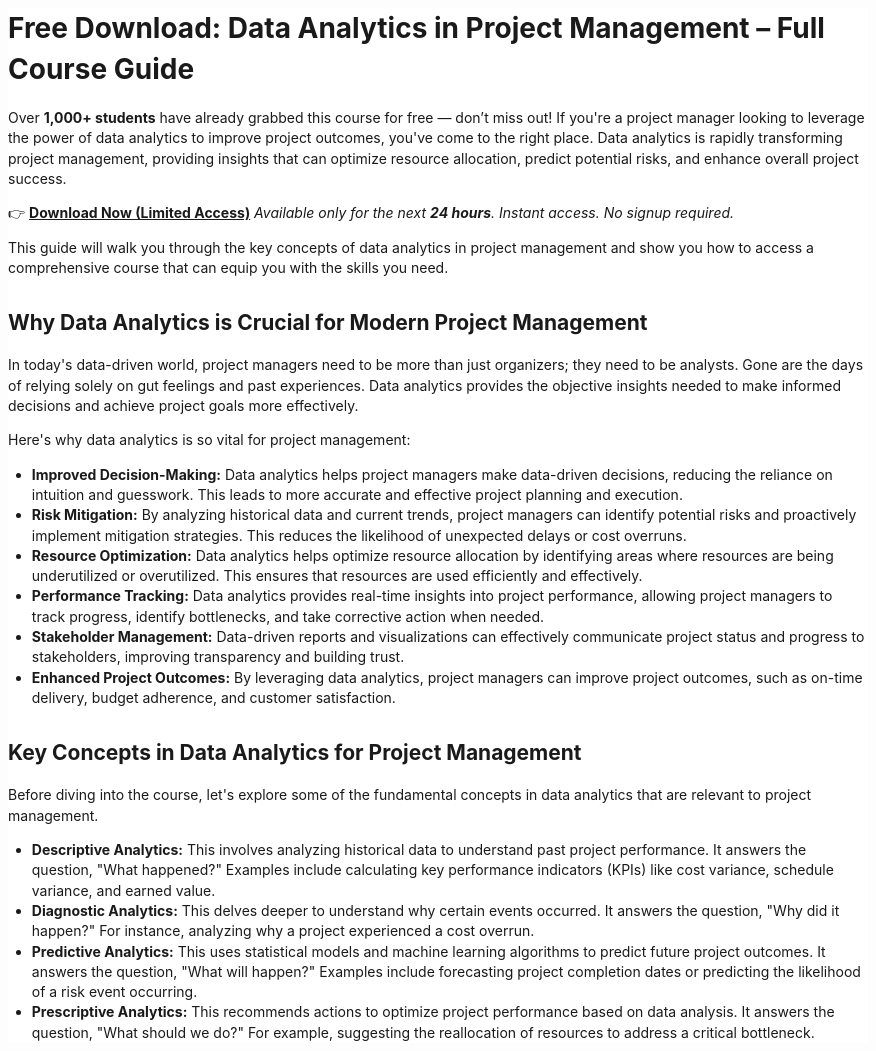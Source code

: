 # Free Download: Data Analytics in Project Management – Full Course Guide

Over **1,000+ students** have already grabbed this course for free — don’t miss out! If you're a project manager looking to leverage the power of data analytics to improve project outcomes, you've come to the right place. Data analytics is rapidly transforming project management, providing insights that can optimize resource allocation, predict potential risks, and enhance overall project success.

👉 [**Download Now (Limited Access)**](https://udemywork.com/data-analytics-in-project-management)
_Available only for the next **24 hours**. Instant access. No signup required._

This guide will walk you through the key concepts of data analytics in project management and show you how to access a comprehensive course that can equip you with the skills you need.

## Why Data Analytics is Crucial for Modern Project Management

In today's data-driven world, project managers need to be more than just organizers; they need to be analysts. Gone are the days of relying solely on gut feelings and past experiences. Data analytics provides the objective insights needed to make informed decisions and achieve project goals more effectively.

Here's why data analytics is so vital for project management:

*   **Improved Decision-Making:** Data analytics helps project managers make data-driven decisions, reducing the reliance on intuition and guesswork. This leads to more accurate and effective project planning and execution.
*   **Risk Mitigation:** By analyzing historical data and current trends, project managers can identify potential risks and proactively implement mitigation strategies. This reduces the likelihood of unexpected delays or cost overruns.
*   **Resource Optimization:** Data analytics helps optimize resource allocation by identifying areas where resources are being underutilized or overutilized. This ensures that resources are used efficiently and effectively.
*   **Performance Tracking:** Data analytics provides real-time insights into project performance, allowing project managers to track progress, identify bottlenecks, and take corrective action when needed.
*   **Stakeholder Management:** Data-driven reports and visualizations can effectively communicate project status and progress to stakeholders, improving transparency and building trust.
*   **Enhanced Project Outcomes:** By leveraging data analytics, project managers can improve project outcomes, such as on-time delivery, budget adherence, and customer satisfaction.

## Key Concepts in Data Analytics for Project Management

Before diving into the course, let's explore some of the fundamental concepts in data analytics that are relevant to project management.

*   **Descriptive Analytics:** This involves analyzing historical data to understand past project performance. It answers the question, "What happened?" Examples include calculating key performance indicators (KPIs) like cost variance, schedule variance, and earned value.
*   **Diagnostic Analytics:** This delves deeper to understand why certain events occurred. It answers the question, "Why did it happen?" For instance, analyzing why a project experienced a cost overrun.
*   **Predictive Analytics:** This uses statistical models and machine learning algorithms to predict future project outcomes. It answers the question, "What will happen?" Examples include forecasting project completion dates or predicting the likelihood of a risk event occurring.
*   **Prescriptive Analytics:** This recommends actions to optimize project performance based on data analysis. It answers the question, "What should we do?" For example, suggesting the reallocation of resources to address a critical bottleneck.
